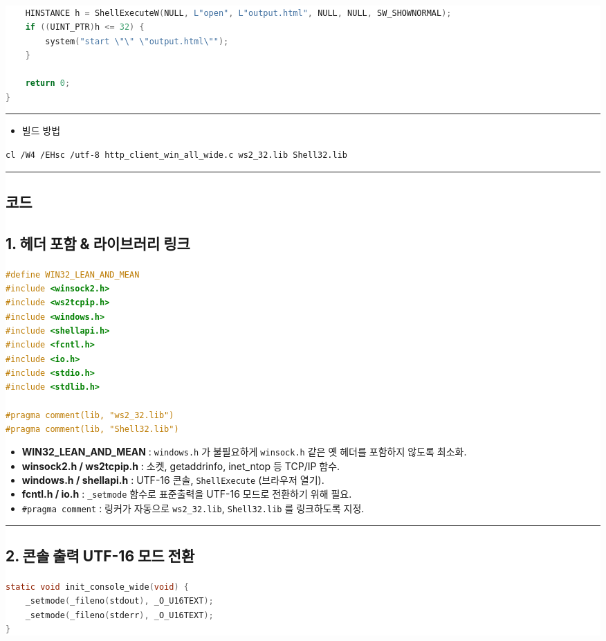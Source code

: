 ```c
    HINSTANCE h = ShellExecuteW(NULL, L"open", L"output.html", NULL, NULL, SW_SHOWNORMAL);
    if ((UINT_PTR)h <= 32) {
        system("start \"\" \"output.html\"");
    }

    return 0;
}

```

---

- 빌드 방법

```bash
cl /W4 /EHsc /utf-8 http_client_win_all_wide.c ws2_32.lib Shell32.lib

```

---

## 코드

## 1. 헤더 포함 & 라이브러리 링크

```c
#define WIN32_LEAN_AND_MEAN
#include <winsock2.h>
#include <ws2tcpip.h>
#include <windows.h>
#include <shellapi.h>
#include <fcntl.h>
#include <io.h>
#include <stdio.h>
#include <stdlib.h>

#pragma comment(lib, "ws2_32.lib")
#pragma comment(lib, "Shell32.lib")

```

- **WIN32_LEAN_AND_MEAN** : `windows.h` 가 불필요하게 `winsock.h` 같은 옛 헤더를 포함하지 않도록 최소화.
- **winsock2.h / ws2tcpip.h** : 소켓, getaddrinfo, inet_ntop 등 TCP/IP 함수.
- **windows.h / shellapi.h** : UTF-16 콘솔, `ShellExecute` (브라우저 열기).
- **fcntl.h / io.h** : `_setmode` 함수로 표준출력을 UTF-16 모드로 전환하기 위해 필요.
- `#pragma comment` : 링커가 자동으로 `ws2_32.lib`, `Shell32.lib` 를 링크하도록 지정.

---

## 2. 콘솔 출력 UTF-16 모드 전환

```c
static void init_console_wide(void) {
    _setmode(_fileno(stdout), _O_U16TEXT);
    _setmode(_fileno(stderr), _O_U16TEXT);
}

```
